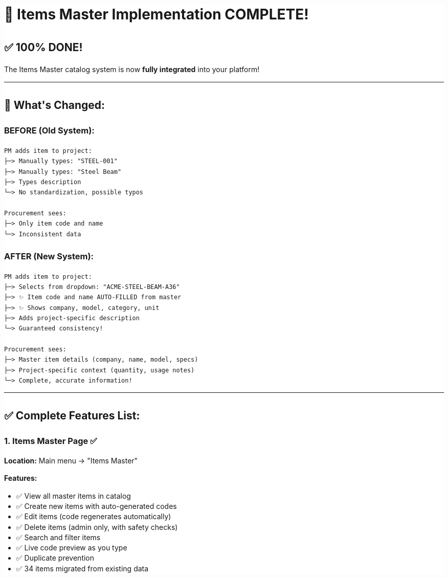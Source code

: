 # 🎊 Items Master Implementation COMPLETE!

## ✅ **100% DONE!**

The Items Master catalog system is now **fully integrated** into your platform!

---

## 🎯 **What's Changed:**

### **BEFORE (Old System):**
```
PM adds item to project:
├─> Manually types: "STEEL-001"
├─> Manually types: "Steel Beam"
├─> Types description
└─> No standardization, possible typos

Procurement sees:
├─> Only item code and name
└─> Inconsistent data
```

### **AFTER (New System):**
```
PM adds item to project:
├─> Selects from dropdown: "ACME-STEEL-BEAM-A36"
├─> ✨ Item code and name AUTO-FILLED from master
├─> ✨ Shows company, model, category, unit
├─> Adds project-specific description
└─> Guaranteed consistency!

Procurement sees:
├─> Master item details (company, name, model, specs)
├─> Project-specific context (quantity, usage notes)
└─> Complete, accurate information!
```

---

## ✅ **Complete Features List:**

### **1. Items Master Page** ✅
**Location:** Main menu → "Items Master"

**Features:**
- ✅ View all master items in catalog
- ✅ Create new items with auto-generated codes
- ✅ Edit items (code regenerates automatically)
- ✅ Delete items (admin only, with safety checks)
- ✅ Search and filter items
- ✅ Live code preview as you type
- ✅ Duplicate prevention
- ✅ 34 items migrated from existing data
